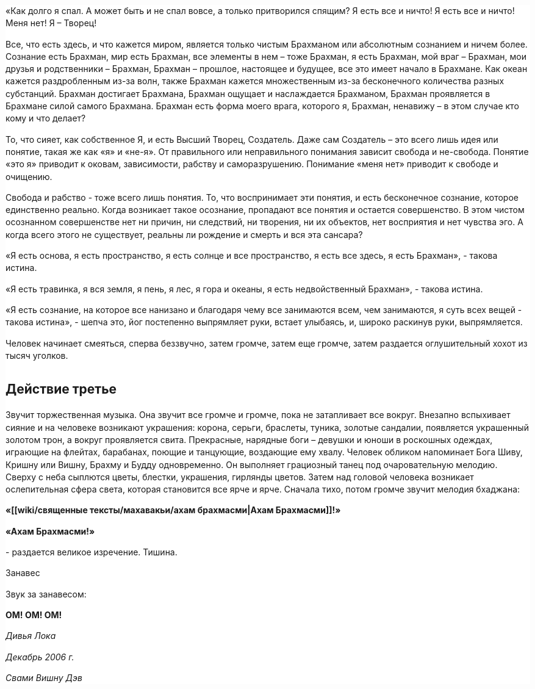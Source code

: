 «Как долго я спал. А может быть и не спал вовсе, а только притворился спящим? Я есть все и ничто! Я есть все и ничто! Меня нет! Я – Творец!

Все, что есть здесь, и что кажется миром, является только чистым Брахманом или абсолютным сознанием и ничем более. Сознание есть Брахман, мир есть Брахман, все элементы в нем – тоже Брахман, я есть Брахман, мой враг – Брахман, мои друзья и родственники – Брахман, Брахман – прошлое, настоящее и будущее, все это имеет начало в Брахмане. Как океан кажется раздробленным из-за волн, также Брахман кажется множественным из-за бесконечного количества разных субстанций. Брахман достигает Брахмана, Брахман ощущает и наслаждается Брахманом, Брахман проявляется в Брахмане силой самого Брахмана. Брахман есть форма моего врага, которого я, Брахман, ненавижу – в этом случае кто кому и что делает?

То, что сияет, как собственное Я, и есть Высший Творец, Создатель. Даже сам Создатель – это всего лишь идея или понятие, такая же как «я» и «не-я». От правильного или неправильного понимания зависит свобода и не-свобода. Понятие «это я» приводит к оковам, зависимости, рабству и саморазрушению. Понимание «меня нет» приводит к свободе и очищению.

Свобода и рабство - тоже всего лишь понятия. То, что воспринимает эти понятия, и есть бесконечное сознание, которое единственно реально. Когда возникает такое осознание, пропадают все понятия и остается совершенство. В этом чистом осознанном совершенстве нет ни причин, ни следствий, ни творения, ни их объектов, нет восприятия и нет чувства эго. А когда всего этого не существует, реальны ли рождение и смерть и вся эта сансара?

«Я есть основа, я есть пространство, я есть солнце и все пространство, я есть все здесь, я есть Брахман», - такова истина.

«Я есть травинка, я вся земля, я пень, я лес, я гора и океаны, я есть недвойственный Брахман», - такова истина.

«Я есть сознание, на которое все нанизано и благодаря чему все занимаются всем, чем занимаются, я суть всех вещей - такова истина», - шепча это, йог постепенно выпрямляет руки, встает улыбаясь, и, широко раскинув руки, выпрямляется.

Человек начинает смеяться, сперва беззвучно, затем громче, затем еще громче, затем раздается оглушительный хохот из тысяч уголков.

## Действие третье
Звучит торжественная музыка. Она звучит все громче и громче, пока не затапливает все вокруг. Внезапно вспыхивает сияние и на человеке возникают украшения: корона, серьги, браслеты, туника, золотые сандалии, появляется украшенный золотом трон, а вокруг проявляется свита. Прекрасные, нарядные боги – девушки и юноши в роскошных одеждах, играющие на флейтах, барабанах, поющие и танцующие, воздающие ему хвалу. Человек обликом напоминает Бога Шиву, Кришну или Вишну, Брахму и Будду одновременно. Он выполняет грациозный танец под очаровательную мелодию. Сверху с неба сыплются цветы, блестки, украшения, гирлянды цветов. Затем над головой человека возникает ослепительная сфера света, которая становится все ярче и ярче. Сначала тихо, потом громче звучит мелодия бхаджана:

**«[[wiki/священные тексты/махавакьи/ахам брахмасми|Ахам Брахмасми]]!»**

**«Ахам Брахмасми!»**

\- раздается великое изречение. Тишина.

Занавес

Звук за занавесом:

**ОМ! ОМ! ОМ!**

_Дивья Лока_

_Декабрь 2006 г._

_Свами Вишну Дэв_
  
  
